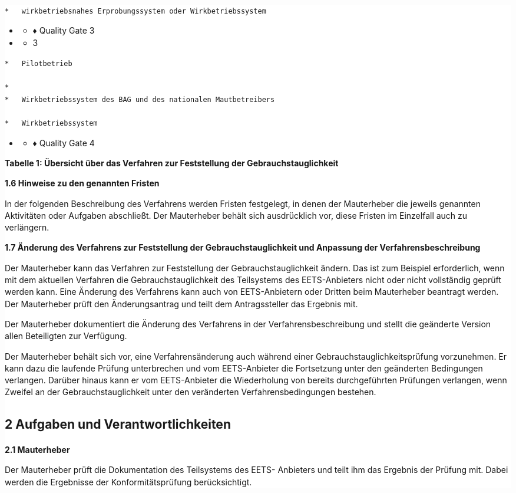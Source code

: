     *   wirkbetriebsnahes Erprobungssystem oder Wirkbetriebssystem


*    *   ♦ Quality Gate 3


*    *   3

    *   Pilotbetrieb

    *
    *   Wirkbetriebssystem des BAG und des nationalen Mautbetreibers

    *   Wirkbetriebssystem


*    *   ♦ Quality Gate 4



**Tabelle 1: Übersicht über das Verfahren zur Feststellung der
Gebrauchstauglichkeit**

**1.6 Hinweise zu den genannten Fristen**

In der folgenden Beschreibung des Verfahrens werden Fristen
festgelegt, in denen der Mauterheber die jeweils genannten Aktivitäten
oder Aufgaben abschließt. Der Mauterheber behält sich ausdrücklich
vor, diese Fristen im Einzelfall auch zu verlängern.

**1.7 Änderung des Verfahrens zur Feststellung der
Gebrauchstauglichkeit und Anpassung der Verfahrensbeschreibung**

Der Mauterheber kann das Verfahren zur Feststellung der
Gebrauchstauglichkeit ändern. Das ist zum Beispiel erforderlich, wenn
mit dem aktuellen Verfahren die Gebrauchstauglichkeit des Teilsystems
des EETS-Anbieters nicht oder nicht vollständig geprüft werden kann.
Eine Änderung des Verfahrens kann auch von EETS-Anbietern oder Dritten
beim Mauterheber beantragt werden. Der Mauterheber prüft den
Änderungsantrag und teilt dem Antragssteller das Ergebnis mit.

Der Mauterheber dokumentiert die Änderung des Verfahrens in der
Verfahrensbeschreibung und stellt die geänderte Version allen
Beteiligten zur Verfügung.

Der Mauterheber behält sich vor, eine Verfahrensänderung auch während
einer Gebrauchstauglichkeitsprüfung vorzunehmen. Er kann dazu die
laufende Prüfung unterbrechen und vom EETS-Anbieter die Fortsetzung
unter den geänderten Bedingungen verlangen. Darüber hinaus kann er vom
EETS-Anbieter die Wiederholung von bereits durchgeführten Prüfungen
verlangen, wenn Zweifel an der Gebrauchstauglichkeit unter den
veränderten Verfahrensbedingungen bestehen.

## **2 Aufgaben und Verantwortlichkeiten**

**2.1 Mauterheber**

Der Mauterheber prüft die Dokumentation des Teilsystems des EETS-
Anbieters und teilt ihm das Ergebnis der Prüfung mit. Dabei werden die
Ergebnisse der Konformitätsprüfung berücksichtigt.
